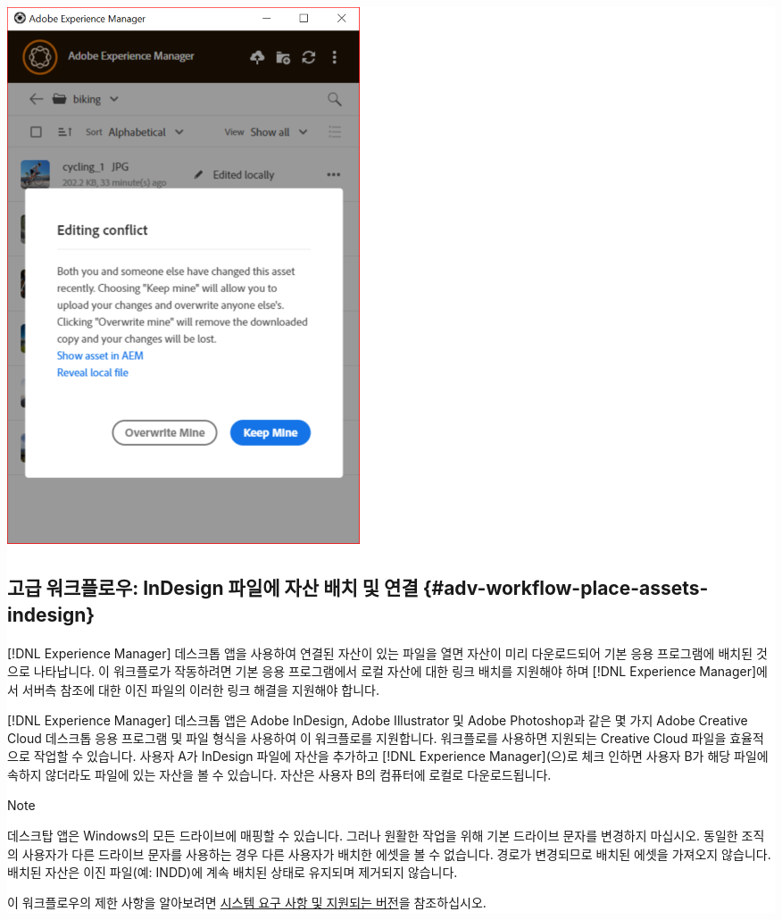 ![편집 충돌 해결 옵션](assets/editing_conflict_dialog_da2.png "편집 충돌 해결 옵션")

## 고급 워크플로우: InDesign 파일에 자산 배치 및 연결 {#adv-workflow-place-assets-indesign}

[!DNL Experience Manager] 데스크톱 앱을 사용하여 연결된 자산이 있는 파일을 열면 자산이 미리 다운로드되어 기본 응용 프로그램에 배치된 것으로 나타납니다. 이 워크플로가 작동하려면 기본 응용 프로그램에서 로컬 자산에 대한 링크 배치를 지원해야 하며 [!DNL Experience Manager]에서 서버측 참조에 대한 이진 파일의 이러한 링크 해결을 지원해야 합니다.

[!DNL Experience Manager] 데스크톱 앱은 Adobe InDesign, Adobe Illustrator 및 Adobe Photoshop과 같은 몇 가지 Adobe Creative Cloud 데스크톱 응용 프로그램 및 파일 형식을 사용하여 이 워크플로를 지원합니다. 워크플로를 사용하면 지원되는 Creative Cloud 파일을 효율적으로 작업할 수 있습니다. 사용자 A가 InDesign 파일에 자산을 추가하고 [!DNL Experience Manager]&#x200B;(으)로 체크 인하면 사용자 B가 해당 파일에 속하지 않더라도 파일에 있는 자산을 볼 수 있습니다. 자산은 사용자 B의 컴퓨터에 로컬로 다운로드됩니다.

>[!NOTE]
>
>데스크탑 앱은 Windows의 모든 드라이브에 매핑할 수 있습니다. 그러나 원활한 작업을 위해 기본 드라이브 문자를 변경하지 마십시오. 동일한 조직의 사용자가 다른 드라이브 문자를 사용하는 경우 다른 사용자가 배치한 에셋을 볼 수 없습니다. 경로가 변경되므로 배치된 에셋을 가져오지 않습니다. 배치된 자산은 이진 파일(예: INDD)에 계속 배치된 상태로 유지되며 제거되지 않습니다.

이 워크플로우의 제한 사항을 알아보려면 [시스템 요구 사항 및 지원되는 버전](release-notes.md)을 참조하십시오.
